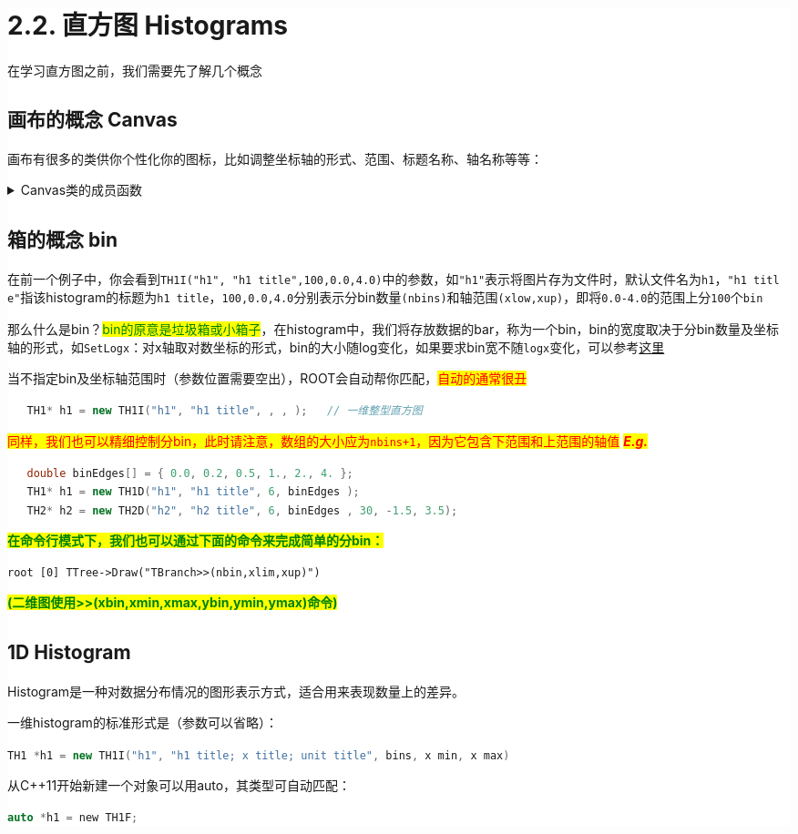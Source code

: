 # 2.2. 直方图 Histograms

在学习直方图之前，我们需要先了解几个概念

## 画布的概念 Canvas

画布有很多的类供你个性化你的图标，比如调整坐标轴的形式、范围、标题名称、轴名称等等：

<details><summary>Canvas类的成员函数</summary></details>



## 箱的概念 bin

在前一个例子中，你会看到`TH1I("h1", "h1 title",100,0.0,4.0)`中的参数，如`"h1"`表示将图片存为文件时，默认文件名为`h1`，`"h1 title"`指该histogram的标题为`h1 title`，`100,0.0,4.0`分别表示分bin数量`(nbins)`和轴范围`(xlow,xup)`，即将`0.0-4.0`的范围上分`100`个`bin`

那么什么是bin？<mark style="color:green;">bin的原意是垃圾箱或小箱子</mark>，在histogram中，我们将存放数据的bar，称为一个bin，bin的宽度取决于分bin数量及坐标轴的形式，如`SetLogx`：对x轴取对数坐标的形式，bin的大小随log变化，如果要求bin宽不随`logx`变化，可以参考[这里](https://www.bilibili.com/read/cv6640287/)

当不指定bin及坐标轴范围时（参数位置需要空出），ROOT会自动帮你匹配，<mark style="color:red;">自动的通常很丑</mark>

```cpp
   TH1* h1 = new TH1I("h1", "h1 title", , , );   // 一维整型直方图
```

<mark style="color:red;">同样，我们也可以精细控制分bin，此时请注意，数组的大小应为</mark><mark style="color:red;">`nbins+1`</mark><mark style="color:red;">，因为它包含下范围和上范围的轴值</mark> <mark style="color:red;"></mark>_<mark style="color:red;">**E.g.**</mark>_

```cpp
   double binEdges[] = { 0.0, 0.2, 0.5, 1., 2., 4. };
   TH1* h1 = new TH1D("h1", "h1 title", 6, binEdges );
   TH2* h2 = new TH2D("h2", "h2 title", 6, binEdges , 30, -1.5, 3.5);
```

<mark style="color:green;">**在命令行模式下，我们也可以通过下面的命令来完成简单的分bin：**</mark>

`root [0] TTree->Draw("TBranch>>(nbin,xlim,xup)")`

<mark style="color:green;">**(二维图使用>>(xbin,xmin,xmax,ybin,ymin,ymax)命令)**</mark>



## 1D Histogram

Histogram是一种对数据分布情况的图形表示方式，适合用来表现数量上的差异。

一维histogram的标准形式是（参数可以省略）：

```cpp
TH1 *h1 = new TH1I("h1", "h1 title; x title; unit title", bins, x min, x max)
```

从C++11开始新建一个对象可以用auto，其类型可自动匹配：

```c
auto *h1 = new TH1F;
```
